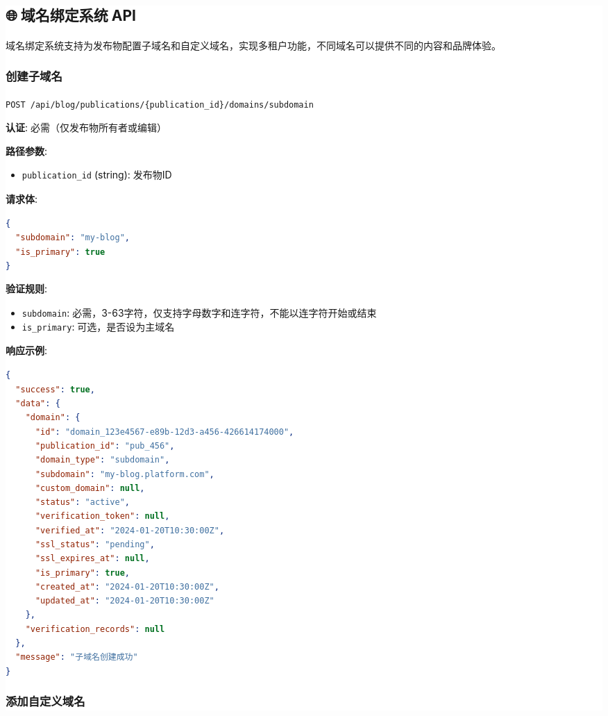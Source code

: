 
## 🌐 域名绑定系统 API

域名绑定系统支持为发布物配置子域名和自定义域名，实现多租户功能，不同域名可以提供不同的内容和品牌体验。

### 创建子域名

```http
POST /api/blog/publications/{publication_id}/domains/subdomain
```

**认证**: 必需（仅发布物所有者或编辑）

**路径参数**:
- `publication_id` (string): 发布物ID

**请求体**:
```json
{
  "subdomain": "my-blog",
  "is_primary": true
}
```

**验证规则**:
- `subdomain`: 必需，3-63字符，仅支持字母数字和连字符，不能以连字符开始或结束
- `is_primary`: 可选，是否设为主域名

**响应示例**:
```json
{
  "success": true,
  "data": {
    "domain": {
      "id": "domain_123e4567-e89b-12d3-a456-426614174000",
      "publication_id": "pub_456",
      "domain_type": "subdomain",
      "subdomain": "my-blog.platform.com",
      "custom_domain": null,
      "status": "active",
      "verification_token": null,
      "verified_at": "2024-01-20T10:30:00Z",
      "ssl_status": "pending",
      "ssl_expires_at": null,
      "is_primary": true,
      "created_at": "2024-01-20T10:30:00Z",
      "updated_at": "2024-01-20T10:30:00Z"
    },
    "verification_records": null
  },
  "message": "子域名创建成功"
}
```

### 添加自定义域名
